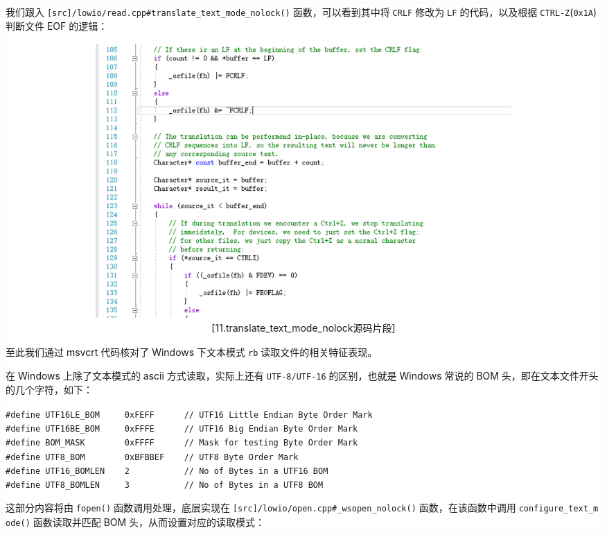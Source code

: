 我们跟入 `[src]/lowio/read.cpp#translate_text_mode_nolock()` 函数，可以看到其中将 `CRLF` 修改为 `LF` 的代码，以及根据 `CTRL-Z`(`0x1A`) 判断文件 EOF 的逻辑：
<div align="center">
<img src="images/translate-text-mode-nolock.png" width="600">
</br>[11.translate_text_mode_nolock源码片段]
</div>

至此我们通过 msvcrt 代码核对了 Windows 下文本模式 `rb` 读取文件的相关特征表现。

在 Windows 上除了文本模式的 ascii 方式读取，实际上还有 `UTF-8/UTF-16` 的区别，也就是 Windows 常说的 BOM 头，即在文本文件开头的几个字符，如下：
```
#define UTF16LE_BOM     0xFEFF      // UTF16 Little Endian Byte Order Mark
#define UTF16BE_BOM     0xFFFE      // UTF16 Big Endian Byte Order Mark
#define BOM_MASK        0xFFFF      // Mask for testing Byte Order Mark
#define UTF8_BOM        0xBFBBEF    // UTF8 Byte Order Mark
#define UTF16_BOMLEN    2           // No of Bytes in a UTF16 BOM
#define UTF8_BOMLEN     3           // No of Bytes in a UTF8 BOM
```

这部分内容将由 `fopen()` 函数调用处理，底层实现在 `[src]/lowio/open.cpp#_wsopen_nolock()` 函数，在该函数中调用 `configure_text_mode()` 函数读取并匹配 BOM 头，从而设置对应的读取模式：
<div align="center">